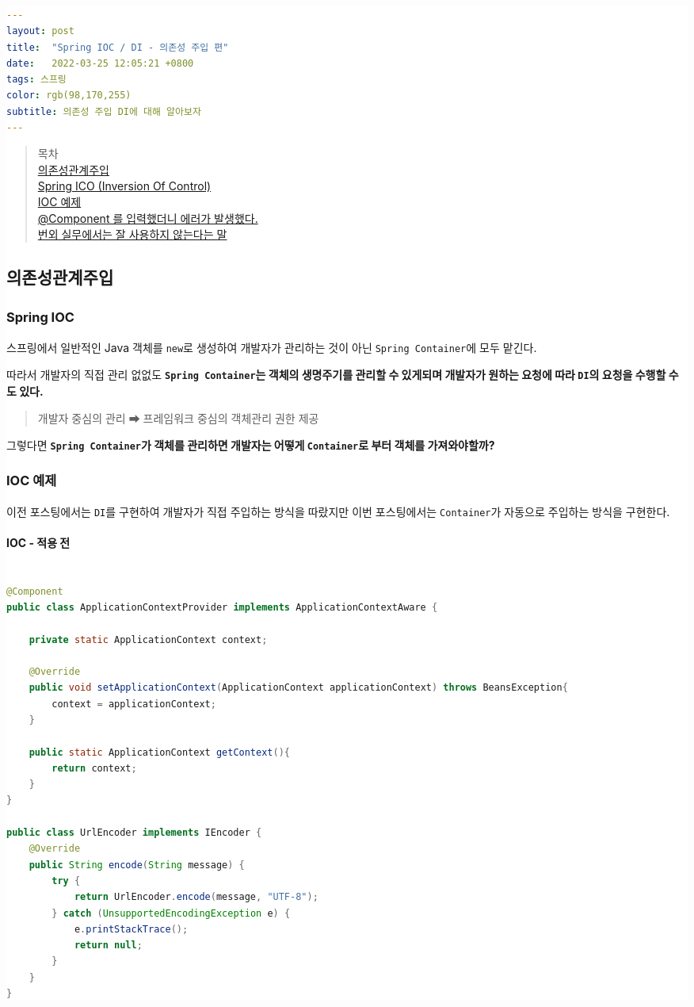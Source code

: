 ```yaml
---
layout: post 
title:  "Spring IOC / DI - 의존성 주입 편"
date:   2022-03-25 12:05:21 +0800 
tags: 스프링 
color: rgb(98,170,255)
subtitle: 의존성 주입 DI에 대해 알아보자
--- 
```


> 목차 <br>
> [의존성관계주입](#의존성관계주입)<br>
> [Spring ICO (Inversion Of Control)](#Spring-ICO)<br>
> [IOC 예제](#IOC-예제)<br>
> [@Component 를 입력했더니 에러가 발생했다.](#@Component-를-입력했더니-에러가-발생했다.)<br>
> [번외 실무에서는 잘 사용하지 않는다는 말](#번외-실무에서는-잘-사용하지-않는다는-말)<br>

 
## 의존성관계주입

### Spring IOC

스프링에서 일반적인 Java 객체를 `new`로 생성하여 개발자가 관리하는 것이 아닌 `Spring Container`에 모두 맡긴다.

따라서 개발자의 직접 관리 없없도 **`Spring Container`는 객체의 생명주기를 관리할 수 있게되며 개발자가 원하는 요청에 따라 `DI`의 요청을 수행할 수도 있다.**

> 개발자 중심의 관리 ➡ 프레임워크 중심의 객체관리 권한 제공

그렇다면 **`Spring Container`가 객체를 관리하면 개발자는 어떻게 `Container`로 부터 객체를 가져와야할까?**

### IOC 예제

이전 포스팅에서는 `DI`를 구현하여 개발자가 직접 주입하는 방식을 따랐지만 이번 포스팅에서는
`Container`가 자동으로 주입하는 방식을 구현한다.

#### IOC - 적용 전
```java

@Component
public class ApplicationContextProvider implements ApplicationContextAware {

    private static ApplicationContext context;

    @Override
    public void setApplicationContext(ApplicationContext applicationContext) throws BeansException{
        context = applicationContext;
    }

    public static ApplicationContext getContext(){
        return context;
    }
}

public class UrlEncoder implements IEncoder {
    @Override
    public String encode(String message) {
        try {
            return UrlEncoder.encode(message, "UTF-8");
        } catch (UnsupportedEncodingException e) {
            e.printStackTrace();
            return null;
        }
    }
}
```
